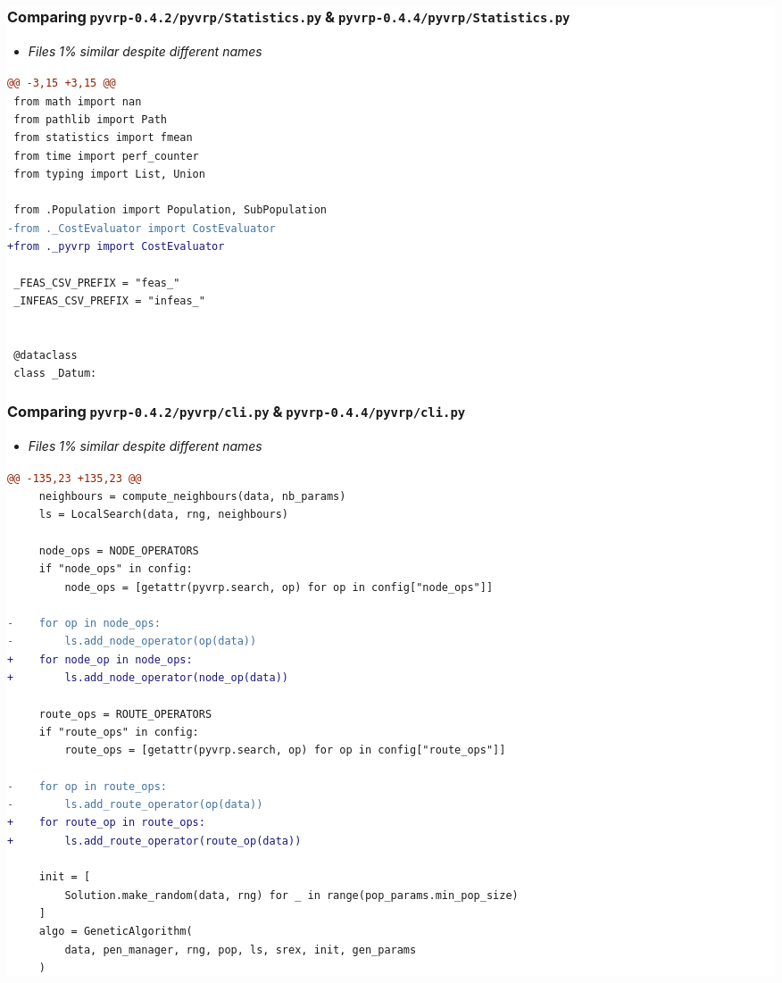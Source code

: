 ### Comparing `pyvrp-0.4.2/pyvrp/Statistics.py` & `pyvrp-0.4.4/pyvrp/Statistics.py`

 * *Files 1% similar despite different names*

```diff
@@ -3,15 +3,15 @@
 from math import nan
 from pathlib import Path
 from statistics import fmean
 from time import perf_counter
 from typing import List, Union
 
 from .Population import Population, SubPopulation
-from ._CostEvaluator import CostEvaluator
+from ._pyvrp import CostEvaluator
 
 _FEAS_CSV_PREFIX = "feas_"
 _INFEAS_CSV_PREFIX = "infeas_"
 
 
 @dataclass
 class _Datum:
```

### Comparing `pyvrp-0.4.2/pyvrp/cli.py` & `pyvrp-0.4.4/pyvrp/cli.py`

 * *Files 1% similar despite different names*

```diff
@@ -135,23 +135,23 @@
     neighbours = compute_neighbours(data, nb_params)
     ls = LocalSearch(data, rng, neighbours)
 
     node_ops = NODE_OPERATORS
     if "node_ops" in config:
         node_ops = [getattr(pyvrp.search, op) for op in config["node_ops"]]
 
-    for op in node_ops:
-        ls.add_node_operator(op(data))
+    for node_op in node_ops:
+        ls.add_node_operator(node_op(data))
 
     route_ops = ROUTE_OPERATORS
     if "route_ops" in config:
         route_ops = [getattr(pyvrp.search, op) for op in config["route_ops"]]
 
-    for op in route_ops:
-        ls.add_route_operator(op(data))
+    for route_op in route_ops:
+        ls.add_route_operator(route_op(data))
 
     init = [
         Solution.make_random(data, rng) for _ in range(pop_params.min_pop_size)
     ]
     algo = GeneticAlgorithm(
         data, pen_manager, rng, pop, ls, srex, init, gen_params
     )
```
